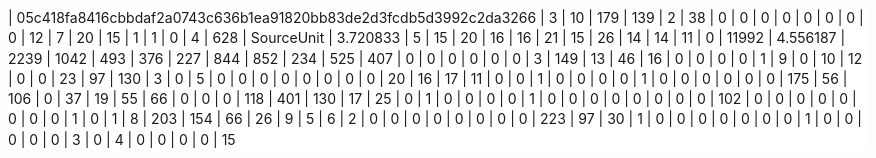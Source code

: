 | 05c418fa8416cbbdaf2a0743c636b1ea91820bb83de2d3fcdb5d3992c2da3266 | 3                      | 10                     | 179             | 139             | 2               | 38              | 0                   | 0                   | 0                   | 0                   | 0                   | 0                   | 0                   | 0                   | 12                    | 7           | 20                    | 15                    | 1                     | 1                     | 0                     | 4                                    | 628                 | SourceUnit                | 3.720833             | 5                          | 15                             | 20                         | 16                            | 16                             | 21                         | 15                              | 26                          | 14                               | 14                           | 11                          | 0                            | 11992                                    | 4.556187                                     | 2239                                          | 1042                                          | 493                                           | 376                                           | 227                                           | 844                                           | 852                                           | 234                                           | 525                                           | 407                                           | 0                                                | 0                                                | 0                                                | 0                                                | 0                                                | 0                                                | 3                          | 149                       | 13                        | 46                        | 16                        | 0                          | 0                         | 0                          | 0                            | 1                            | 9                         | 0                                | 10                       | 12                       | 0                         | 0                         | 23                       | 97                           | 130                       | 3                        | 0                         | 5                         | 0                          | 0                         | 0                         | 0                         | 0                          | 0                             | 0                             | 0                            | 20                           | 16                              | 17                                 | 11                                 | 0                                  | 0                              | 1                              | 0                              | 0                                 | 0                                 | 0                                    | 1                                    | 0                               | 0                              | 0                               | 0                            | 0                                | 0                              | 175                       | 56                          | 106                          | 0                             | 37                          | 19                           | 55                         | 66                          | 0                        | 0                           | 0                         | 118                            | 401                         | 130                         | 17                          | 25                          | 0                           | 1                           | 0                           | 0                           | 0                           | 0                            | 1                            | 0                            | 0                            | 0                            | 0                            | 0                            | 0                            | 0                            | 0                            | 102                          | 0                            | 0                            | 0                            | 0                            | 0                            | 0                            | 0                            | 0                            | 1                            | 0                            | 1                            | 8                            | 203                        | 154                        | 66                         | 26                         | 9                          | 5                          | 6                          | 2                          | 0                          | 0                           | 0                           | 0                           | 0                           | 0                           | 0                           | 0                           | 223                         | 97                          | 30                          | 1                           | 0                           | 0                           | 0                           | 0                           | 0                           | 0                            | 0                            | 1                            | 0                            | 0                            | 0                            | 0                            | 0                          | 3                          | 0                          | 4                          | 0                          | 0                            | 0                          | 0                              | 15